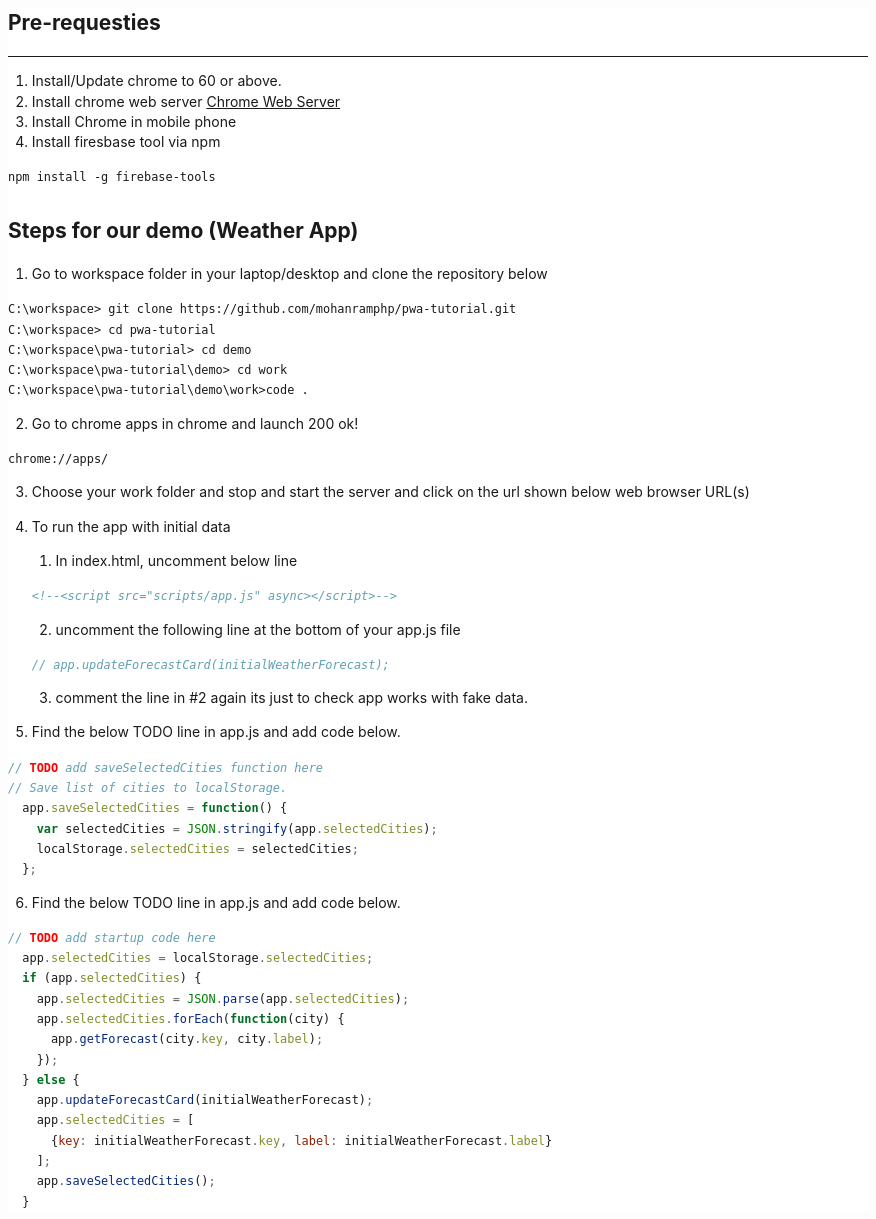 ## Pre-requesties
--------------------------

1. Install/Update chrome to 60 or above.
2. Install chrome web server [Chrome Web Server](https://chrome.google.com/webstore/detail/web-server-for-chrome/ofhbbkphhbklhfoeikjpcbhemlocgigb?hl=en)
3. Install Chrome in mobile phone
4. Install firesbase tool via npm
```
npm install -g firebase-tools
```

## Steps for our demo (Weather App)

1. Go to workspace folder in your laptop/desktop and clone the repository below
```
C:\workspace> git clone https://github.com/mohanramphp/pwa-tutorial.git
C:\workspace> cd pwa-tutorial
C:\workspace\pwa-tutorial> cd demo
C:\workspace\pwa-tutorial\demo> cd work
C:\workspace\pwa-tutorial\demo\work>code .
```

2. Go to chrome apps in chrome and launch 200 ok!
```
chrome://apps/
```

3. Choose your work folder and stop and start the server and click on the url shown below web browser URL(s) 

4. To run the app with initial data
    1. In index.html, uncomment below line
    ```html
    <!--<script src="scripts/app.js" async></script>-->
    ```
    2. uncomment the following line at the bottom of your app.js file
    ```javascript
    // app.updateForecastCard(initialWeatherForecast);
    ```
    3. comment the line in #2 again its just to check app works with fake data.
5. Find the below TODO line in app.js and add code below.
```javascript
// TODO add saveSelectedCities function here
// Save list of cities to localStorage.
  app.saveSelectedCities = function() {
    var selectedCities = JSON.stringify(app.selectedCities);
    localStorage.selectedCities = selectedCities;
  };
  ```
6. Find the below TODO line in app.js and add code below.
```javascript
// TODO add startup code here
  app.selectedCities = localStorage.selectedCities;
  if (app.selectedCities) {
    app.selectedCities = JSON.parse(app.selectedCities);
    app.selectedCities.forEach(function(city) {
      app.getForecast(city.key, city.label);
    });
  } else {
    app.updateForecastCard(initialWeatherForecast);
    app.selectedCities = [
      {key: initialWeatherForecast.key, label: initialWeatherForecast.label}
    ];
    app.saveSelectedCities();
  }
```